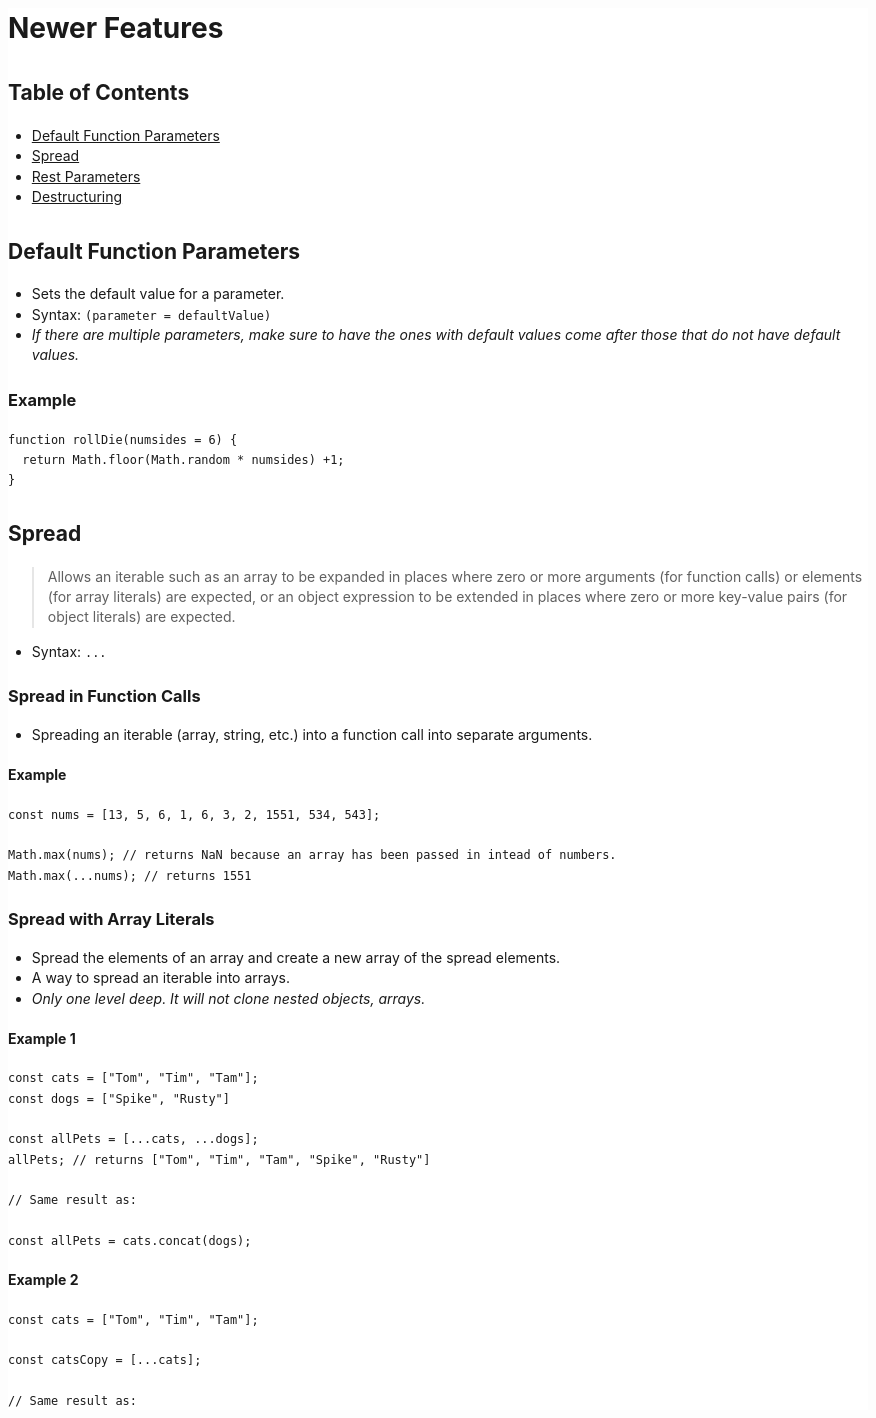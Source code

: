 # Newer Features

## Table of Contents
- [Default Function Parameters](#default-function-parameters)
- [Spread](#spread)
- [Rest Parameters](#rest-parameters)
- [Destructuring](#destructuring)

## Default Function Parameters
- Sets the default value for a parameter.
- Syntax: `(parameter = defaultValue)`
- *If there are multiple parameters, make sure to have the ones with default values come after those that do not have default values.*
### Example
```
function rollDie(numsides = 6) {
  return Math.floor(Math.random * numsides) +1;
}
```

## Spread
> Allows an iterable such as an array to be expanded in places where zero or more arguments (for function calls) or elements (for array literals) are expected, or an object expression to be extended in places where zero or more key-value pairs (for object literals) are expected.
- Syntax: `...`
### Spread in Function Calls
- Spreading an iterable (array, string, etc.) into a function call into separate arguments.
#### Example
```
const nums = [13, 5, 6, 1, 6, 3, 2, 1551, 534, 543];

Math.max(nums); // returns NaN because an array has been passed in intead of numbers.
Math.max(...nums); // returns 1551
```
### Spread with Array Literals
- Spread the elements of an array and create a new array of the spread elements.
- A way to spread an iterable into arrays.
- *Only one level deep. It will not clone nested objects, arrays.*
#### Example 1
```
const cats = ["Tom", "Tim", "Tam"];
const dogs = ["Spike", "Rusty"]

const allPets = [...cats, ...dogs];
allPets; // returns ["Tom", "Tim", "Tam", "Spike", "Rusty"]

// Same result as:

const allPets = cats.concat(dogs);
```
#### Example 2
```
const cats = ["Tom", "Tim", "Tam"];

const catsCopy = [...cats];

// Same result as:

```